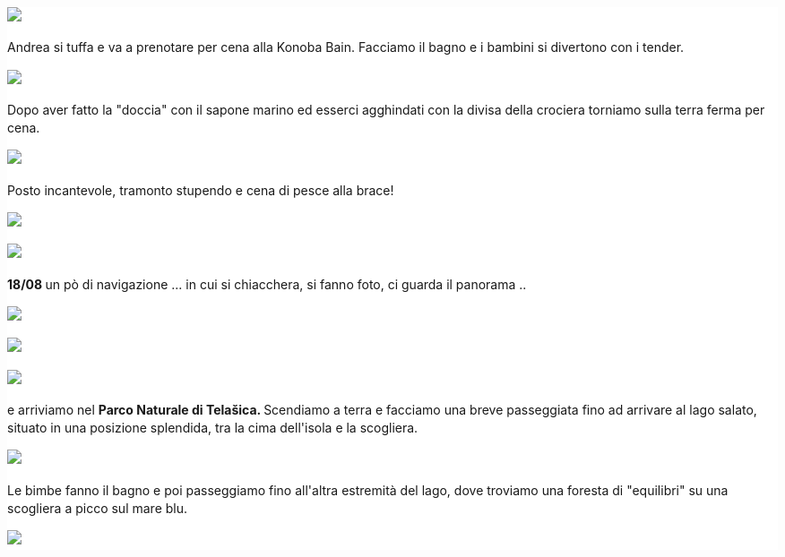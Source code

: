   
   ![](img/uploads_2016_08_17-caletta.jpg)
  
  
   Andrea si tuffa e va a prenotare per cena alla Konoba Bain. Facciamo il bagno e i bambini si divertono con i tender.
  
  
   ![](img/uploads_2016_08_tender.jpg)
  
  
   Dopo aver fatto la "doccia" con il sapone marino ed esserci agghindati con la divisa della crociera torniamo sulla terra ferma per cena.
  
  
   ![](img/uploads_2016_08_zut.png)
  
  
   Posto incantevole, tramonto stupendo e cena di pesce alla brace!
  
  
   ![](img/uploads_2016_08_17-tramontoBM.jpg)
  
  
   ![](img/uploads_2016_08_17-tramonto.jpg)
  
  
   <strong>
    18/08
   </strong>
   un pò di navigazione ... in cui si chiacchera, si fanno foto, ci guarda il panorama ..
  
  
   ![](img/uploads_2016_08_18_cT.jpg)
  
  
   ![](img/uploads_2016_08_18_giallu.jpg)
  
  
   ![](img/uploads_2016_08_18_beamati.jpg)
  
  
   e arriviamo nel
   <strong>
    Parco Naturale di Telašica.
   </strong>
   Scendiamo a terra e facciamo una breve passeggiata fino ad arrivare al lago salato, situato in una posizione splendida, tra la cima dell'isola e la scogliera.
   <strong>
   </strong>
  
  
   ![](img/uploads_2016_08_18-lago.jpg)
  
  
   Le bimbe fanno il bagno e poi passeggiamo fino all'altra estremità del lago, dove troviamo una foresta di "equilibri" su una scogliera a picco sul mare blu.
  
  
   ![](img/uploads_2016_08_18_equilibri.jpg)
  